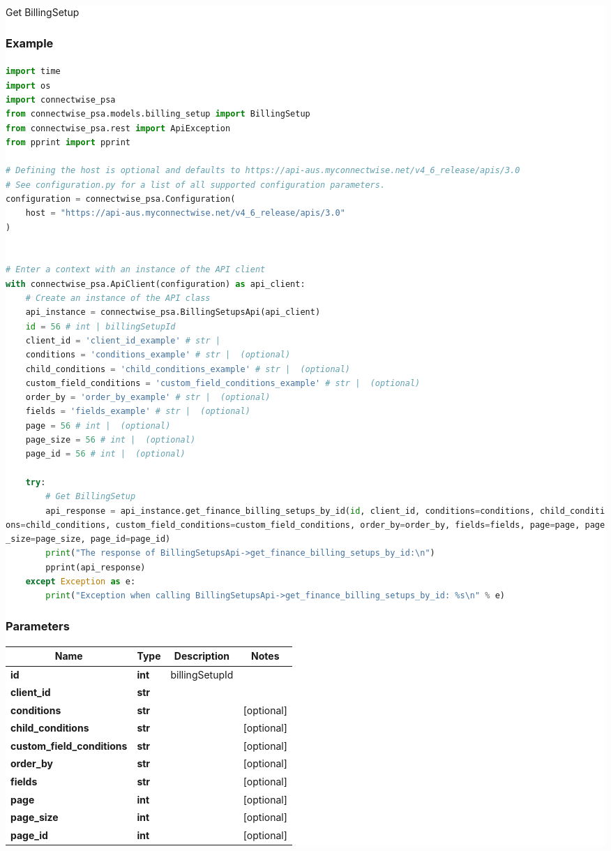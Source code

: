 Get BillingSetup

### Example

```python
import time
import os
import connectwise_psa
from connectwise_psa.models.billing_setup import BillingSetup
from connectwise_psa.rest import ApiException
from pprint import pprint

# Defining the host is optional and defaults to https://api-aus.myconnectwise.net/v4_6_release/apis/3.0
# See configuration.py for a list of all supported configuration parameters.
configuration = connectwise_psa.Configuration(
    host = "https://api-aus.myconnectwise.net/v4_6_release/apis/3.0"
)


# Enter a context with an instance of the API client
with connectwise_psa.ApiClient(configuration) as api_client:
    # Create an instance of the API class
    api_instance = connectwise_psa.BillingSetupsApi(api_client)
    id = 56 # int | billingSetupId
    client_id = 'client_id_example' # str | 
    conditions = 'conditions_example' # str |  (optional)
    child_conditions = 'child_conditions_example' # str |  (optional)
    custom_field_conditions = 'custom_field_conditions_example' # str |  (optional)
    order_by = 'order_by_example' # str |  (optional)
    fields = 'fields_example' # str |  (optional)
    page = 56 # int |  (optional)
    page_size = 56 # int |  (optional)
    page_id = 56 # int |  (optional)

    try:
        # Get BillingSetup
        api_response = api_instance.get_finance_billing_setups_by_id(id, client_id, conditions=conditions, child_conditions=child_conditions, custom_field_conditions=custom_field_conditions, order_by=order_by, fields=fields, page=page, page_size=page_size, page_id=page_id)
        print("The response of BillingSetupsApi->get_finance_billing_setups_by_id:\n")
        pprint(api_response)
    except Exception as e:
        print("Exception when calling BillingSetupsApi->get_finance_billing_setups_by_id: %s\n" % e)
```



### Parameters

Name | Type | Description  | Notes
------------- | ------------- | ------------- | -------------
 **id** | **int**| billingSetupId | 
 **client_id** | **str**|  | 
 **conditions** | **str**|  | [optional] 
 **child_conditions** | **str**|  | [optional] 
 **custom_field_conditions** | **str**|  | [optional] 
 **order_by** | **str**|  | [optional] 
 **fields** | **str**|  | [optional] 
 **page** | **int**|  | [optional] 
 **page_size** | **int**|  | [optional] 
 **page_id** | **int**|  | [optional] 
